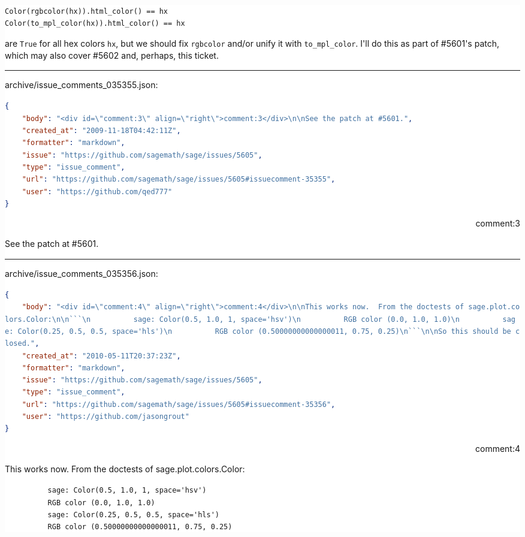 ```
Color(rgbcolor(hx)).html_color() == hx
Color(to_mpl_color(hx)).html_color() == hx
```
are `True` for all hex colors `hx`, but we should fix `rgbcolor` and/or unify it with `to_mpl_color`.  I'll do this as part of #5601's patch, which may also cover #5602 and, perhaps, this ticket.



---

archive/issue_comments_035355.json:
```json
{
    "body": "<div id=\"comment:3\" align=\"right\">comment:3</div>\n\nSee the patch at #5601.",
    "created_at": "2009-11-18T04:42:11Z",
    "formatter": "markdown",
    "issue": "https://github.com/sagemath/sage/issues/5605",
    "type": "issue_comment",
    "url": "https://github.com/sagemath/sage/issues/5605#issuecomment-35355",
    "user": "https://github.com/qed777"
}
```

<div id="comment:3" align="right">comment:3</div>

See the patch at #5601.



---

archive/issue_comments_035356.json:
```json
{
    "body": "<div id=\"comment:4\" align=\"right\">comment:4</div>\n\nThis works now.  From the doctests of sage.plot.colors.Color:\n\n```\n          sage: Color(0.5, 1.0, 1, space='hsv')\n          RGB color (0.0, 1.0, 1.0)\n          sage: Color(0.25, 0.5, 0.5, space='hls')\n          RGB color (0.50000000000000011, 0.75, 0.25)\n```\n\nSo this should be closed.",
    "created_at": "2010-05-11T20:37:23Z",
    "formatter": "markdown",
    "issue": "https://github.com/sagemath/sage/issues/5605",
    "type": "issue_comment",
    "url": "https://github.com/sagemath/sage/issues/5605#issuecomment-35356",
    "user": "https://github.com/jasongrout"
}
```

<div id="comment:4" align="right">comment:4</div>

This works now.  From the doctests of sage.plot.colors.Color:

```
          sage: Color(0.5, 1.0, 1, space='hsv')
          RGB color (0.0, 1.0, 1.0)
          sage: Color(0.25, 0.5, 0.5, space='hls')
          RGB color (0.50000000000000011, 0.75, 0.25)
```
